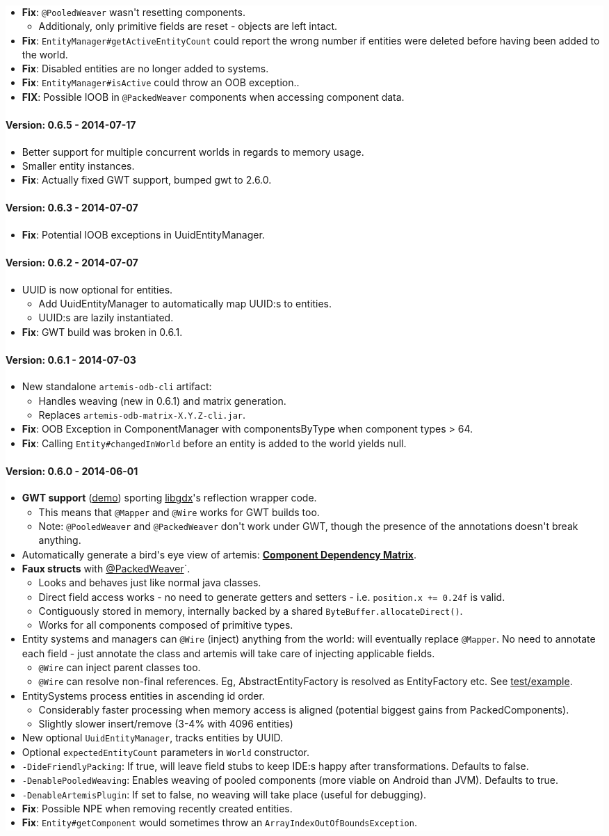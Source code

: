 - **Fix**: `@PooledWeaver` wasn't resetting components.
  - Additionaly, only primitive fields are reset - objects are left intact.
- **Fix**: `EntityManager#getActiveEntityCount` could report the wrong number if entities were
  deleted before having been added to the world.
- **Fix**: Disabled entities are no longer added to systems.
- **Fix**: `EntityManager#isActive` could throw an OOB exception..
- **FIX**: Possible IOOB in `@PackedWeaver` components when accessing component data.

#### Version: 0.6.5 - 2014-07-17
- Better support for multiple concurrent worlds in regards to memory usage.
- Smaller entity instances.
- **Fix**: Actually fixed GWT support, bumped gwt to 2.6.0.

#### Version: 0.6.3 - 2014-07-07
- **Fix**: Potential IOOB exceptions in UuidEntityManager.

#### Version: 0.6.2 - 2014-07-07
- UUID is now optional for entities.
  - Add UuidEntityManager to automatically map UUID:s to entities.
  - UUID:s are lazily instantiated.
- **Fix**: GWT build was broken in 0.6.1.

#### Version: 0.6.1 - 2014-07-03
- New standalone `artemis-odb-cli` artifact:
  - Handles weaving (new in 0.6.1) and matrix generation.
  - Replaces `artemis-odb-matrix-X.Y.Z-cli.jar`.
- **Fix**: OOB Exception in ComponentManager with componentsByType when component types > 64.
- **Fix**: Calling `Entity#changedInWorld` before an entity is added to the world yields null.

#### Version: 0.6.0 - 2014-06-01
- **GWT support** ([demo](http://flet.github.io/spaceship-warrior-redux/)) sporting
  [libgdx](https://github.com/libgdx/libgdx)'s reflection wrapper code.
  - This means that `@Mapper` and `@Wire` works for GWT builds too.
  - Note: `@PooledWeaver` and `@PackedWeaver` don't work under GWT, though the presence
    of the annotations doesn't break anything.
- Automatically generate a bird's eye view of artemis: **[Component Dependency Matrix][CDM]**.
- **Faux structs** with [@PackedWeaver][Struct]`.
  - Looks and behaves just like normal java classes.
  - Direct field access works - no need to generate getters and setters - i.e. `position.x += 0.24f` is valid.
  - Contiguously stored in memory, internally backed by a shared `ByteBuffer.allocateDirect()`.
  - Works for all components composed of primitive types.
- Entity systems and managers can `@Wire` (inject) anything from the world: will eventually
  replace `@Mapper`. No need to annotate each field - just annotate the class and artemis
  will take care of injecting applicable fields.
  - `@Wire` can inject parent classes too.
  - `@Wire` can resolve non-final references. Eg, AbstractEntityFactory is resolved as
    EntityFactory etc. See [test/example](https://github.com/junkdog/artemis-odb/blob/6eb51ccc7a72a4ff16737277f609a58f9cae94ca/artemis/src/test/java/com/artemis/SmarterWireTest.java#L39).
- EntitySystems process entities in ascending id order.
  - Considerably faster processing when memory access is aligned (potential biggest gains from
    PackedComponents).
  - Slightly slower insert/remove (3-4% with 4096 entities)
- New optional `UuidEntityManager`, tracks entities by UUID.
- Optional `expectedEntityCount` parameters in `World` constructor.
- `-DideFriendlyPacking`: If true, will leave field stubs to keep IDE:s 
  happy after transformations. Defaults to false.
- `-DenablePooledWeaving`: Enables weaving of pooled components (more viable on
  Android than JVM). Defaults to true.
- `-DenableArtemisPlugin`: If set to false, no weaving will take place (useful
  for debugging).
- **Fix**: Possible NPE when removing recently created entities.
- **Fix**: `Entity#getComponent` would sometimes throw an `ArrayIndexOutOfBoundsException`.


[fluid]: https://github.com/junkdog/artemis-odb/wiki/Fluid-Entities
[bv-jmh]: https://gist.github.com/junkdog/fa28b1b9a8602090ddb717f1e3c9ce37
[bitvector]: https://github.com/junkdog/artemis-odb/blob/master/artemis/src/main/java/com/artemis/utils/BitVector.java
[5de377d]: https://github.com/junkdog/artemis-odb/commit/5de377dac1123285f5b80921d9f4fcdf34b26c05
 [ELM]: https://github.com/junkdog/artemis-odb/wiki/EntityLinkManager
 [DCR]: https://github.com/junkdog/artemis-odb/wiki/AspectSubscriptionManager#delayedcomponentremoval----keeping-components-around
 [CDM]: https://github.com/junkdog/artemis-odb/wiki/Component-Dependency-Matrix
 [Struct]: https://github.com/junkdog/artemis-odb/wiki/Packed-Weaver